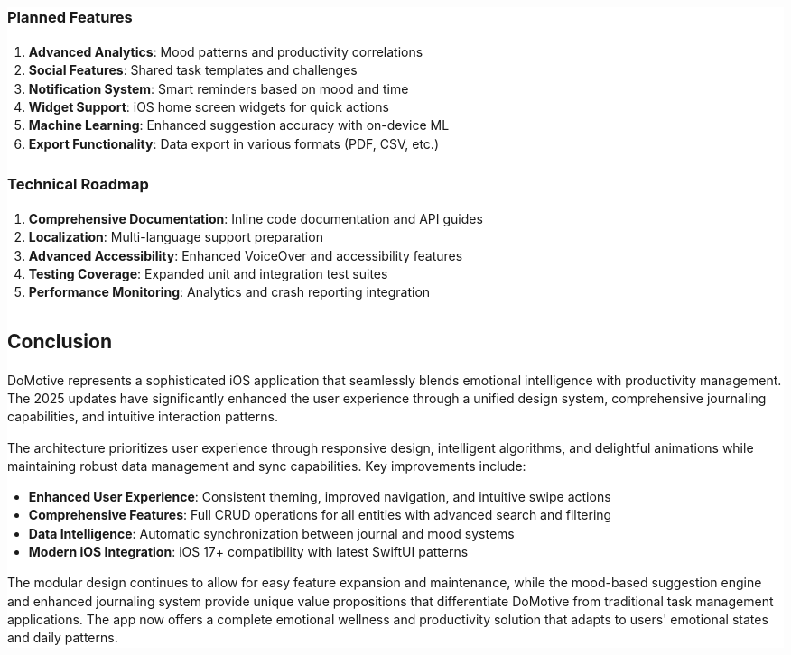 ### Planned Features
1. **Advanced Analytics**: Mood patterns and productivity correlations
2. **Social Features**: Shared task templates and challenges
3. **Notification System**: Smart reminders based on mood and time
4. **Widget Support**: iOS home screen widgets for quick actions
5. **Machine Learning**: Enhanced suggestion accuracy with on-device ML
6. **Export Functionality**: Data export in various formats (PDF, CSV, etc.)

### Technical Roadmap
1. **Comprehensive Documentation**: Inline code documentation and API guides
2. **Localization**: Multi-language support preparation
3. **Advanced Accessibility**: Enhanced VoiceOver and accessibility features
4. **Testing Coverage**: Expanded unit and integration test suites
5. **Performance Monitoring**: Analytics and crash reporting integration

## Conclusion

DoMotive represents a sophisticated iOS application that seamlessly blends emotional intelligence with productivity management. The 2025 updates have significantly enhanced the user experience through a unified design system, comprehensive journaling capabilities, and intuitive interaction patterns.

The architecture prioritizes user experience through responsive design, intelligent algorithms, and delightful animations while maintaining robust data management and sync capabilities. Key improvements include:

- **Enhanced User Experience**: Consistent theming, improved navigation, and intuitive swipe actions
- **Comprehensive Features**: Full CRUD operations for all entities with advanced search and filtering
- **Data Intelligence**: Automatic synchronization between journal and mood systems
- **Modern iOS Integration**: iOS 17+ compatibility with latest SwiftUI patterns

The modular design continues to allow for easy feature expansion and maintenance, while the mood-based suggestion engine and enhanced journaling system provide unique value propositions that differentiate DoMotive from traditional task management applications. The app now offers a complete emotional wellness and productivity solution that adapts to users' emotional states and daily patterns.